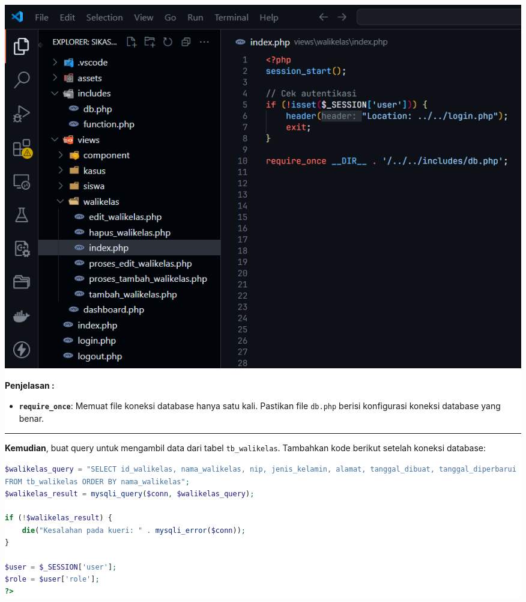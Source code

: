 ![](aset/2.7.png)

**Penjelasan :**
- **`require_once`**: Memuat file koneksi database hanya satu kali. Pastikan file `db.php` berisi konfigurasi koneksi database yang benar.

---

**Kemudian**, buat query untuk mengambil data dari tabel `tb_walikelas`.
Tambahkan kode berikut setelah koneksi database:
```php
$walikelas_query = "SELECT id_walikelas, nama_walikelas, nip, jenis_kelamin, alamat, tanggal_dibuat, tanggal_diperbarui FROM tb_walikelas ORDER BY nama_walikelas";
$walikelas_result = mysqli_query($conn, $walikelas_query);

if (!$walikelas_result) {
    die("Kesalahan pada kueri: " . mysqli_error($conn));
}

$user = $_SESSION['user'];
$role = $user['role'];
?>
```
